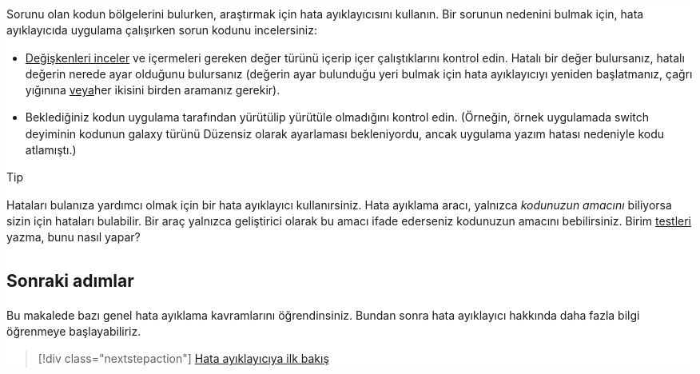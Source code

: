 Sorunu olan kodun bölgelerini bulurken, araştırmak için hata ayıklayıcısını kullanın. Bir sorunun nedenini bulmak için, hata ayıklayıcıda uygulama çalışırken sorun kodunu incelersiniz:

* [Değişkenleri inceler](../debugger/view-data-values-in-data-tips-in-the-code-editor.md) ve içermeleri gereken değer türünü içerip içer çalıştıklarını kontrol edin. Hatalı bir değer bulursanız, hatalı değerin nerede ayar olduğunu bulursanız (değerin ayar bulunduğu yeri bulmak için hata ayıklayıcıyı yeniden başlatmanız, çağrı yığınına [veya](../debugger/how-to-use-the-call-stack-window.md)her ikisini birden aramanız gerekir).

* Beklediğiniz kodun uygulama tarafından yürütülip yürütüle olmadığını kontrol edin. (Örneğin, örnek uygulamada switch deyiminin kodunun galaxy türünü Düzensiz olarak ayarlaması bekleniyordu, ancak uygulama yazım hatası nedeniyle kodu atlamıştı.)

> [!TIP]
> Hataları bulanıza yardımcı olmak için bir hata ayıklayıcı kullanırsiniz. Hata ayıklama aracı, yalnızca *kodunuzun amacını* biliyorsa sizin için hataları bulabilir. Bir araç yalnızca geliştirici olarak bu amacı ifade ederseniz kodunuzun amacını bebilirsiniz. Birim [testleri](../test/improve-code-quality.md) yazma, bunu nasıl yapar?

## <a name="next-steps"></a>Sonraki adımlar

Bu makalede bazı genel hata ayıklama kavramlarını öğrendinsiniz. Bundan sonra hata ayıklayıcı hakkında daha fazla bilgi öğrenmeye başlayabiliriz.

> [!div class="nextstepaction"]
> [Hata ayıklayıcıya ilk bakış](../debugger/debugger-feature-tour.md)
